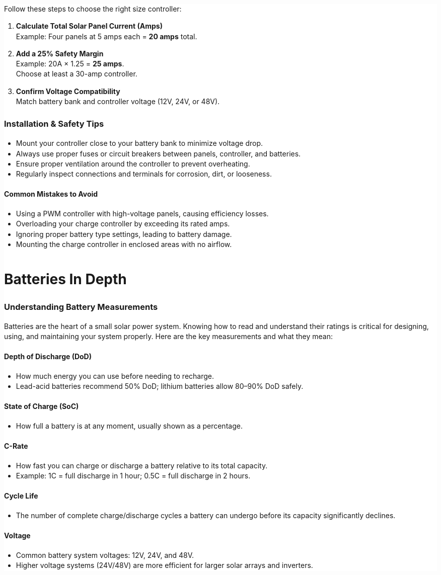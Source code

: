 Follow these steps to choose the right size controller:

1. **Calculate Total Solar Panel Current (Amps)**  
   Example: Four panels at 5 amps each = **20 amps** total.

2. **Add a 25% Safety Margin**  
   Example: 20A × 1.25 = **25 amps**.  
   Choose at least a 30-amp controller.

3. **Confirm Voltage Compatibility**  
   Match battery bank and controller voltage (12V, 24V, or 48V).


### Installation & Safety Tips

- Mount your controller close to your battery bank to minimize voltage drop.
- Always use proper fuses or circuit breakers between panels, controller, and batteries.
- Ensure proper ventilation around the controller to prevent overheating.
- Regularly inspect connections and terminals for corrosion, dirt, or looseness.

#### Common Mistakes to Avoid

- Using a PWM controller with high-voltage panels, causing efficiency losses.
- Overloading your charge controller by exceeding its rated amps.
- Ignoring proper battery type settings, leading to battery damage.
- Mounting the charge controller in enclosed areas with no airflow.

<a name="batteries-in-depth"></a>
# Batteries In Depth

### Understanding Battery Measurements

Batteries are the heart of a small solar power system. Knowing how to read and understand their ratings is critical for designing, using, and maintaining your system properly. Here are the key measurements and what they mean:

#### **Depth of Discharge (DoD)**
- How much energy you can use before needing to recharge.
- Lead-acid batteries recommend 50% DoD; lithium batteries allow 80–90% DoD safely.

#### **State of Charge (SoC)**
- How full a battery is at any moment, usually shown as a percentage.

#### **C-Rate**
- How fast you can charge or discharge a battery relative to its total capacity.
- Example: 1C = full discharge in 1 hour; 0.5C = full discharge in 2 hours.

#### **Cycle Life**
- The number of complete charge/discharge cycles a battery can undergo before its capacity significantly declines.

#### **Voltage**
- Common battery system voltages: 12V, 24V, and 48V.
- Higher voltage systems (24V/48V) are more efficient for larger solar arrays and inverters.
